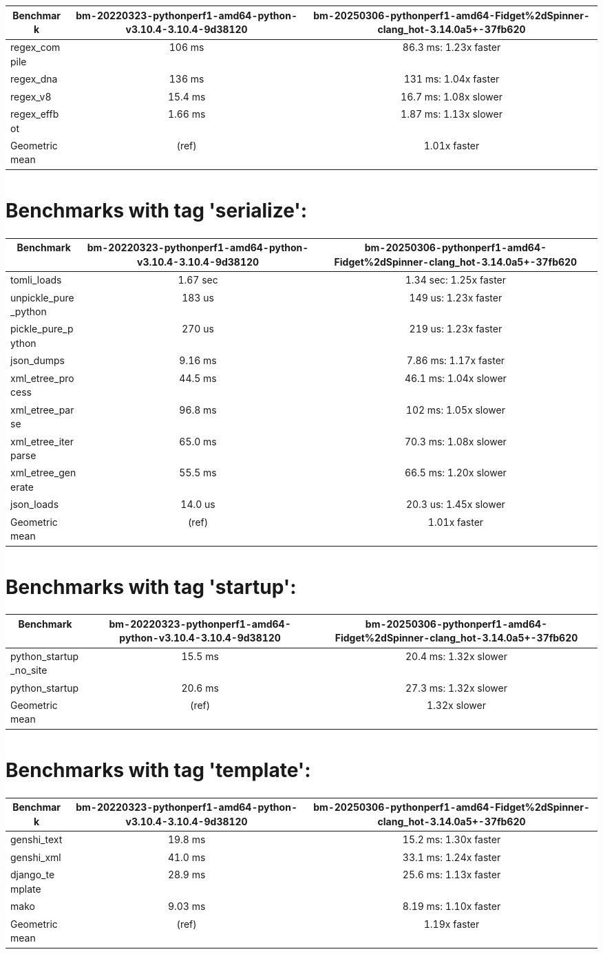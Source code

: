 | Benchmark      | bm-20220323-pythonperf1-amd64-python-v3.10.4-3.10.4-9d38120 | bm-20250306-pythonperf1-amd64-Fidget%2dSpinner-clang_hot-3.14.0a5+-37fb620 |
|----------------|:-----------------------------------------------------------:|:--------------------------------------------------------------------------:|
| regex_compile  | 106 ms                                                      | 86.3 ms: 1.23x faster                                                      |
| regex_dna      | 136 ms                                                      | 131 ms: 1.04x faster                                                       |
| regex_v8       | 15.4 ms                                                     | 16.7 ms: 1.08x slower                                                      |
| regex_effbot   | 1.66 ms                                                     | 1.87 ms: 1.13x slower                                                      |
| Geometric mean | (ref)                                                       | 1.01x faster                                                               |

Benchmarks with tag 'serialize':
================================

| Benchmark            | bm-20220323-pythonperf1-amd64-python-v3.10.4-3.10.4-9d38120 | bm-20250306-pythonperf1-amd64-Fidget%2dSpinner-clang_hot-3.14.0a5+-37fb620 |
|----------------------|:-----------------------------------------------------------:|:--------------------------------------------------------------------------:|
| tomli_loads          | 1.67 sec                                                    | 1.34 sec: 1.25x faster                                                     |
| unpickle_pure_python | 183 us                                                      | 149 us: 1.23x faster                                                       |
| pickle_pure_python   | 270 us                                                      | 219 us: 1.23x faster                                                       |
| json_dumps           | 9.16 ms                                                     | 7.86 ms: 1.17x faster                                                      |
| xml_etree_process    | 44.5 ms                                                     | 46.1 ms: 1.04x slower                                                      |
| xml_etree_parse      | 96.8 ms                                                     | 102 ms: 1.05x slower                                                       |
| xml_etree_iterparse  | 65.0 ms                                                     | 70.3 ms: 1.08x slower                                                      |
| xml_etree_generate   | 55.5 ms                                                     | 66.5 ms: 1.20x slower                                                      |
| json_loads           | 14.0 us                                                     | 20.3 us: 1.45x slower                                                      |
| Geometric mean       | (ref)                                                       | 1.01x faster                                                               |

Benchmarks with tag 'startup':
==============================

| Benchmark              | bm-20220323-pythonperf1-amd64-python-v3.10.4-3.10.4-9d38120 | bm-20250306-pythonperf1-amd64-Fidget%2dSpinner-clang_hot-3.14.0a5+-37fb620 |
|------------------------|:-----------------------------------------------------------:|:--------------------------------------------------------------------------:|
| python_startup_no_site | 15.5 ms                                                     | 20.4 ms: 1.32x slower                                                      |
| python_startup         | 20.6 ms                                                     | 27.3 ms: 1.32x slower                                                      |
| Geometric mean         | (ref)                                                       | 1.32x slower                                                               |

Benchmarks with tag 'template':
===============================

| Benchmark       | bm-20220323-pythonperf1-amd64-python-v3.10.4-3.10.4-9d38120 | bm-20250306-pythonperf1-amd64-Fidget%2dSpinner-clang_hot-3.14.0a5+-37fb620 |
|-----------------|:-----------------------------------------------------------:|:--------------------------------------------------------------------------:|
| genshi_text     | 19.8 ms                                                     | 15.2 ms: 1.30x faster                                                      |
| genshi_xml      | 41.0 ms                                                     | 33.1 ms: 1.24x faster                                                      |
| django_template | 28.9 ms                                                     | 25.6 ms: 1.13x faster                                                      |
| mako            | 9.03 ms                                                     | 8.19 ms: 1.10x faster                                                      |
| Geometric mean  | (ref)                                                       | 1.19x faster                                                               |
